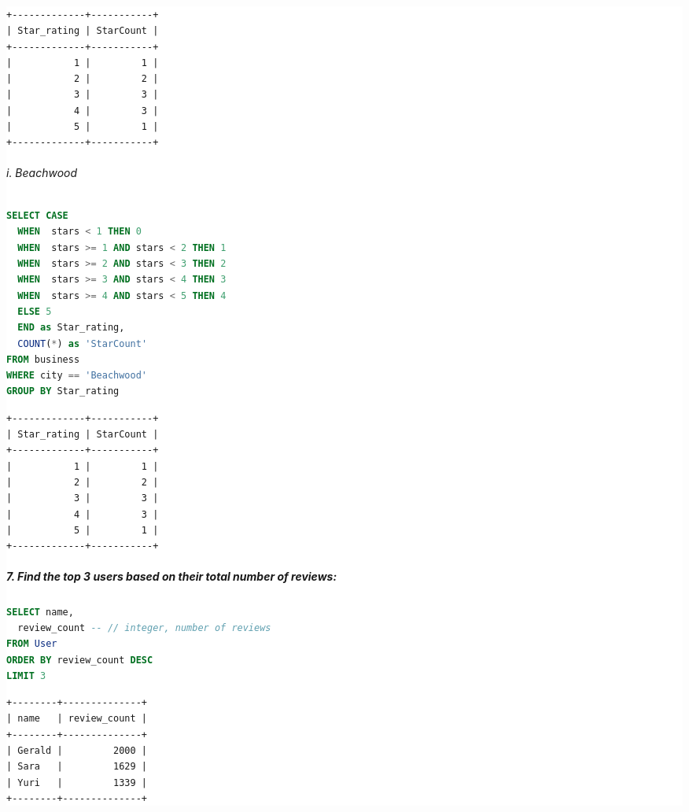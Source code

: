 ```
+-------------+-----------+
| Star_rating | StarCount |
+-------------+-----------+
|           1 |         1 |
|           2 |         2 |
|           3 |         3 |
|           4 |         3 |
|           5 |         1 |
+-------------+-----------+
```

###### i. Beachwood

```sql
SELECT CASE
  WHEN  stars < 1 THEN 0
  WHEN  stars >= 1 AND stars < 2 THEN 1
  WHEN  stars >= 2 AND stars < 3 THEN 2
  WHEN  stars >= 3 AND stars < 4 THEN 3
  WHEN  stars >= 4 AND stars < 5 THEN 4
  ELSE 5
  END as Star_rating,
  COUNT(*) as 'StarCount'
FROM business
WHERE city == 'Beachwood'
GROUP BY Star_rating
```

```
+-------------+-----------+
| Star_rating | StarCount |
+-------------+-----------+
|           1 |         1 |
|           2 |         2 |
|           3 |         3 |
|           4 |         3 |
|           5 |         1 |
+-------------+-----------+
```

##### 7. Find the top 3 users based on their total number of reviews:

```sql
SELECT name,
  review_count -- // integer, number of reviews
FROM User
ORDER BY review_count DESC
LIMIT 3
```

```
+--------+--------------+
| name   | review_count |
+--------+--------------+
| Gerald |         2000 |
| Sara   |         1629 |
| Yuri   |         1339 |
+--------+--------------+
```
